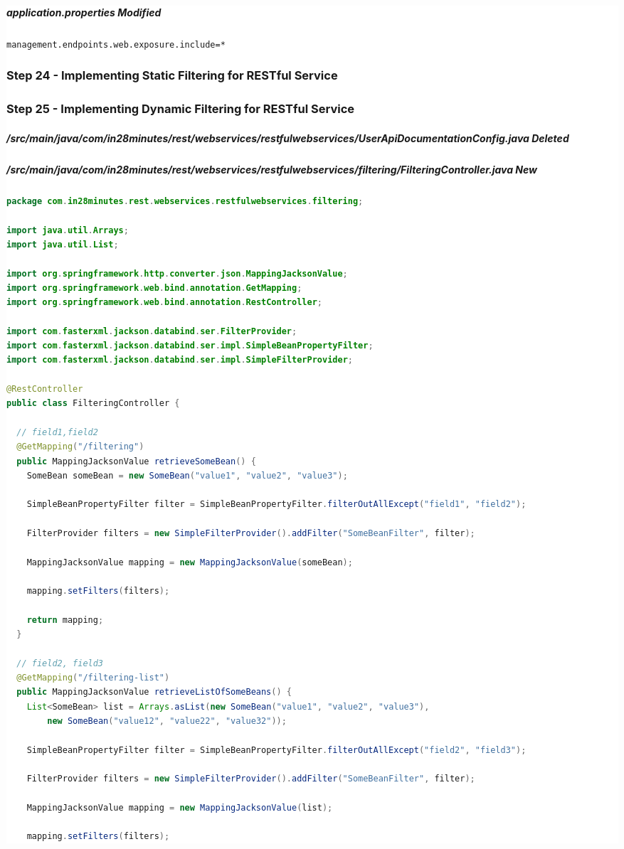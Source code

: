 ##### application.properties Modified
```
management.endpoints.web.exposure.include=*
```

###  Step 24 - Implementing Static Filtering for RESTful Service
###  Step 25 - Implementing Dynamic Filtering for RESTful Service

##### /src/main/java/com/in28minutes/rest/webservices/restfulwebservices/UserApiDocumentationConfig.java Deleted

##### /src/main/java/com/in28minutes/rest/webservices/restfulwebservices/filtering/FilteringController.java New

```java
package com.in28minutes.rest.webservices.restfulwebservices.filtering;

import java.util.Arrays;
import java.util.List;

import org.springframework.http.converter.json.MappingJacksonValue;
import org.springframework.web.bind.annotation.GetMapping;
import org.springframework.web.bind.annotation.RestController;

import com.fasterxml.jackson.databind.ser.FilterProvider;
import com.fasterxml.jackson.databind.ser.impl.SimpleBeanPropertyFilter;
import com.fasterxml.jackson.databind.ser.impl.SimpleFilterProvider;

@RestController
public class FilteringController {

  // field1,field2
  @GetMapping("/filtering")
  public MappingJacksonValue retrieveSomeBean() {
    SomeBean someBean = new SomeBean("value1", "value2", "value3");

    SimpleBeanPropertyFilter filter = SimpleBeanPropertyFilter.filterOutAllExcept("field1", "field2");

    FilterProvider filters = new SimpleFilterProvider().addFilter("SomeBeanFilter", filter);

    MappingJacksonValue mapping = new MappingJacksonValue(someBean);

    mapping.setFilters(filters);

    return mapping;
  }

  // field2, field3
  @GetMapping("/filtering-list")
  public MappingJacksonValue retrieveListOfSomeBeans() {
    List<SomeBean> list = Arrays.asList(new SomeBean("value1", "value2", "value3"),
        new SomeBean("value12", "value22", "value32"));

    SimpleBeanPropertyFilter filter = SimpleBeanPropertyFilter.filterOutAllExcept("field2", "field3");

    FilterProvider filters = new SimpleFilterProvider().addFilter("SomeBeanFilter", filter);

    MappingJacksonValue mapping = new MappingJacksonValue(list);

    mapping.setFilters(filters);
```